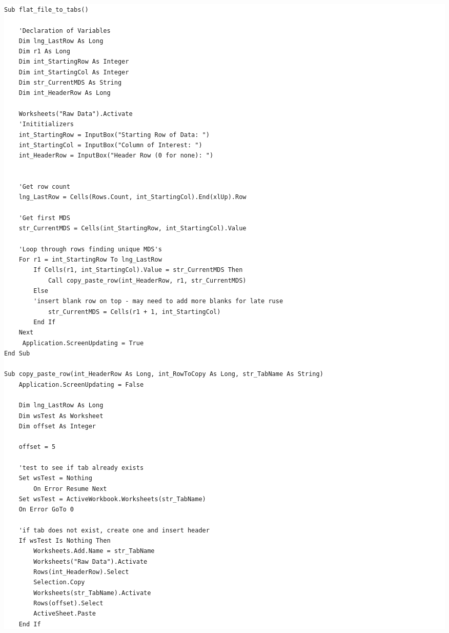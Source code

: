     Sub flat_file_to_tabs()
    
        'Declaration of Variables
        Dim lng_LastRow As Long
        Dim r1 As Long
        Dim int_StartingRow As Integer
        Dim int_StartingCol As Integer
        Dim str_CurrentMDS As String
        Dim int_HeaderRow As Long
        
        Worksheets("Raw Data").Activate
        'Inititializers
        int_StartingRow = InputBox("Starting Row of Data: ")
        int_StartingCol = InputBox("Column of Interest: ")
        int_HeaderRow = InputBox("Header Row (0 for none): ")
    
    
        'Get row count
        lng_LastRow = Cells(Rows.Count, int_StartingCol).End(xlUp).Row
        
        'Get first MDS
        str_CurrentMDS = Cells(int_StartingRow, int_StartingCol).Value
           
        'Loop through rows finding unique MDS's
        For r1 = int_StartingRow To lng_LastRow
            If Cells(r1, int_StartingCol).Value = str_CurrentMDS Then
                Call copy_paste_row(int_HeaderRow, r1, str_CurrentMDS)
            Else
            'insert blank row on top - may need to add more blanks for late ruse
                str_CurrentMDS = Cells(r1 + 1, int_StartingCol)
            End If
        Next
         Application.ScreenUpdating = True
    End Sub
    
    Sub copy_paste_row(int_HeaderRow As Long, int_RowToCopy As Long, str_TabName As String)
        Application.ScreenUpdating = False
        
        Dim lng_LastRow As Long
        Dim wsTest As Worksheet
        Dim offset As Integer
        
        offset = 5
        
        'test to see if tab already exists
        Set wsTest = Nothing
            On Error Resume Next
        Set wsTest = ActiveWorkbook.Worksheets(str_TabName)
        On Error GoTo 0
         
        'if tab does not exist, create one and insert header
        If wsTest Is Nothing Then
            Worksheets.Add.Name = str_TabName
            Worksheets("Raw Data").Activate
            Rows(int_HeaderRow).Select
            Selection.Copy
            Worksheets(str_TabName).Activate
            Rows(offset).Select
            ActiveSheet.Paste
        End If
        